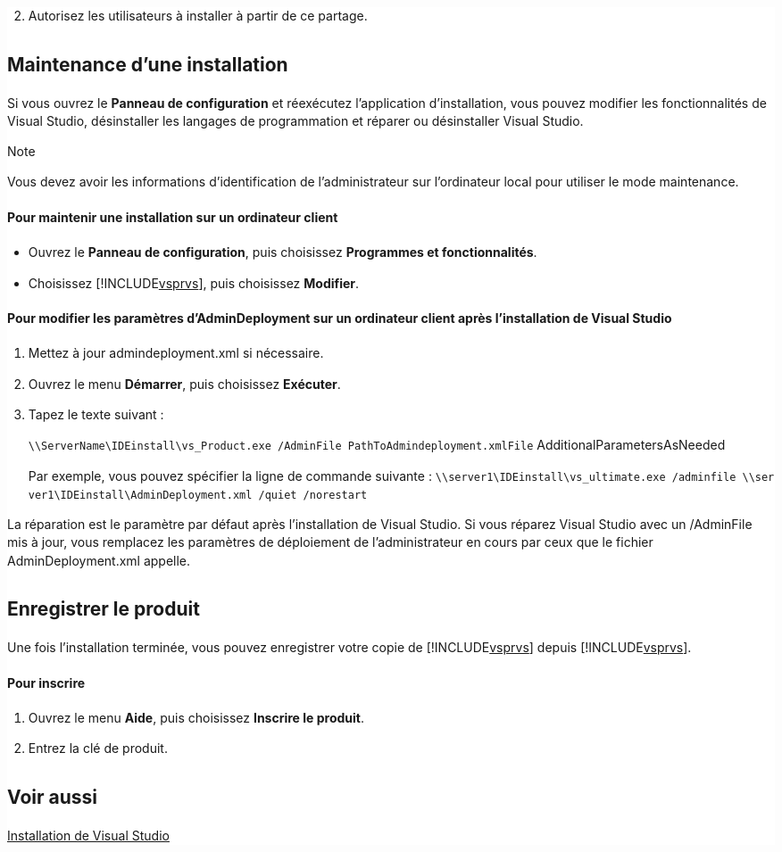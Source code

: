 2.  Autorisez les utilisateurs à installer à partir de ce partage.  
  
## Maintenance d’une installation  
 Si vous ouvrez le **Panneau de configuration** et réexécutez l’application d’installation, vous pouvez modifier les fonctionnalités de Visual Studio, désinstaller les langages de programmation et réparer ou désinstaller Visual Studio.  
  
> [!NOTE]
>  Vous devez avoir les informations d’identification de l’administrateur sur l’ordinateur local pour utiliser le mode maintenance.  
  
#### Pour maintenir une installation sur un ordinateur client  
  
-   Ouvrez le **Panneau de configuration**, puis choisissez **Programmes et fonctionnalités**.  
  
-   Choisissez [!INCLUDE[vsprvs](../code-quality/includes/vsprvs_md.md)], puis choisissez **Modifier**.  
  
#### Pour modifier les paramètres d’AdminDeployment sur un ordinateur client après l’installation de Visual Studio  
  
1.  Mettez à jour admindeployment.xml si nécessaire.  
  
2.  Ouvrez le menu **Démarrer**, puis choisissez **Exécuter**.  
  
3.  Tapez le texte suivant :  
  
     `\\ServerName\IDEinstall\vs_Product.exe /AdminFile PathToAdmindeployment.xmlFile` AdditionalParametersAsNeeded  
  
     Par exemple, vous pouvez spécifier la ligne de commande suivante : `\\server1\IDEinstall\vs_ultimate.exe /adminfile \\server1\IDEinstall\AdminDeployment.xml /quiet /norestart`  
  
 La réparation est le paramètre par défaut après l’installation de Visual Studio. Si vous réparez Visual Studio avec un \/AdminFile mis à jour, vous remplacez les paramètres de déploiement de l’administrateur en cours par ceux que le fichier AdminDeployment.xml appelle.  
  
## Enregistrer le produit  
 Une fois l’installation terminée, vous pouvez enregistrer votre copie de [!INCLUDE[vsprvs](../code-quality/includes/vsprvs_md.md)] depuis [!INCLUDE[vsprvs](../code-quality/includes/vsprvs_md.md)].  
  
#### Pour inscrire  
  
1.  Ouvrez le menu **Aide**, puis choisissez **Inscrire le produit**.  
  
2.  Entrez la clé de produit.  
  
## Voir aussi  
 [Installation de Visual Studio](../Topic/Installing%20Visual%20Studio%202015.md)